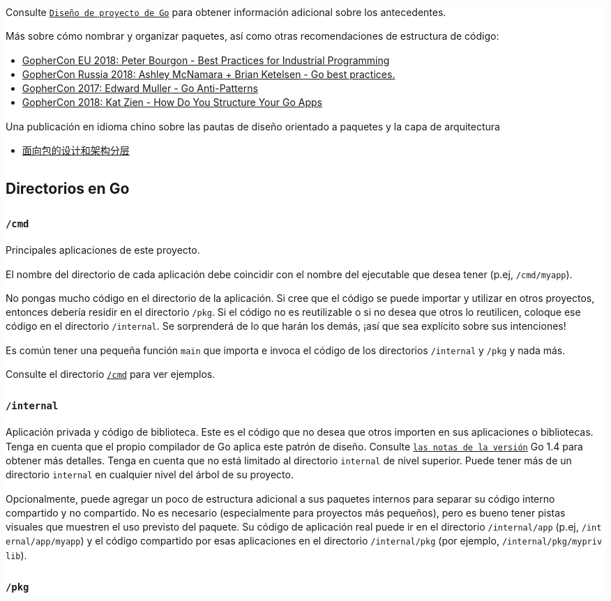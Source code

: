 Consulte [`Diseño de proyecto de Go`](https://medium.com/golang-learn/go-project-layout-e5213cdcfaa2) para obtener información adicional sobre los antecedentes.

Más sobre cómo nombrar y organizar paquetes, así como otras recomendaciones de estructura de código:
* [GopherCon EU 2018: Peter Bourgon - Best Practices for Industrial Programming](https://www.youtube.com/watch?v=PTE4VJIdHPg)
* [GopherCon Russia 2018: Ashley McNamara + Brian Ketelsen - Go best practices.](https://www.youtube.com/watch?v=MzTcsI6tn-0)
* [GopherCon 2017: Edward Muller - Go Anti-Patterns](https://www.youtube.com/watch?v=ltqV6pDKZD8)
* [GopherCon 2018: Kat Zien - How Do You Structure Your Go Apps](https://www.youtube.com/watch?v=oL6JBUk6tj0)

Una publicación en idioma chino sobre las pautas de diseño orientado a paquetes y la capa de arquitectura

* [面向包的设计和架构分层](https://github.com/danceyoung/paper-code/blob/master/package-oriented-design/packageorienteddesign.md)

## Directorios en Go

### `/cmd`

Principales aplicaciones de este proyecto.

El nombre del directorio de cada aplicación debe coincidir con el nombre del ejecutable que desea tener (p.ej, `/cmd/myapp`).

No pongas mucho código en el directorio de la aplicación. Si cree que el código se puede importar y utilizar en otros proyectos, entonces debería residir en el directorio `/pkg`. Si el código no es reutilizable o si no desea que otros lo reutilicen, coloque ese código en el directorio `/internal`. Se sorprenderá de lo que harán los demás, ¡así que sea explícito sobre sus intenciones!

Es común tener una pequeña función `main` que importa e invoca el código de los directorios `/internal` y `/pkg` y nada más.

Consulte el directorio [`/cmd`](cmd/README.md) para ver ejemplos.

### `/internal`

Aplicación privada y código de biblioteca. Este es el código que no desea que otros importen en sus aplicaciones o bibliotecas. Tenga en cuenta que el propio compilador de Go aplica este patrón de diseño. Consulte [`las notas de la versión`](https://golang.org/doc/go1.4#internalpackages) Go 1.4 para obtener más detalles. Tenga en cuenta que no está limitado al directorio `internal` de nivel superior. Puede tener más de un directorio `internal` en cualquier nivel del árbol de su proyecto.

Opcionalmente, puede agregar un poco de estructura adicional a sus paquetes internos para separar su código interno compartido y no compartido. No es necesario (especialmente para proyectos más pequeños), pero es bueno tener pistas visuales que muestren el uso previsto del paquete. Su código de aplicación real puede ir en el directorio `/internal/app` (p.ej, `/internal/app/myapp`) y el código compartido por esas aplicaciones en el directorio `/internal/pkg` (por ejemplo, `/internal/pkg/myprivlib`).

### `/pkg`
